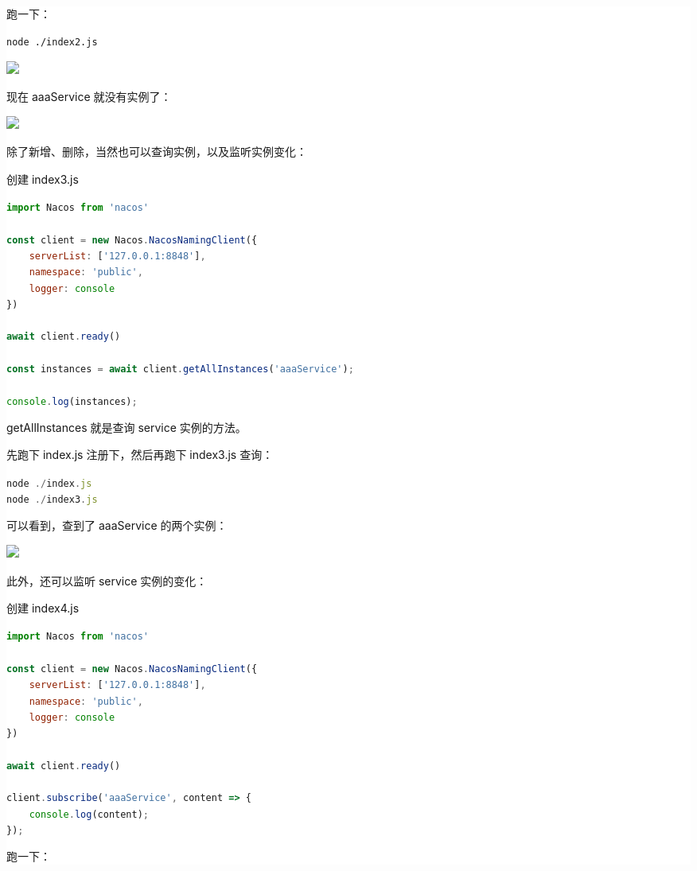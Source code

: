 跑一下：
```
node ./index2.js
```
![](//liushuaiyang.oss-cn-shanghai.aliyuncs.com/nest-docs/image/144-10.png)

现在 aaaService 就没有实例了：

![](//liushuaiyang.oss-cn-shanghai.aliyuncs.com/nest-docs/image/144-11.png)

除了新增、删除，当然也可以查询实例，以及监听实例变化：

创建 index3.js

```javascript
import Nacos from 'nacos'

const client = new Nacos.NacosNamingClient({
    serverList: ['127.0.0.1:8848'],
    namespace: 'public',
    logger: console
})

await client.ready()

const instances = await client.getAllInstances('aaaService');

console.log(instances);
```
getAllInstances 就是查询 service 实例的方法。

先跑下 index.js 注册下，然后再跑下 index3.js 查询：

```javascript
node ./index.js
node ./index3.js
```
可以看到，查到了 aaaService 的两个实例：

![](//liushuaiyang.oss-cn-shanghai.aliyuncs.com/nest-docs/image/144-12.png)

此外，还可以监听 service 实例的变化：

创建 index4.js

```javascript
import Nacos from 'nacos'

const client = new Nacos.NacosNamingClient({
    serverList: ['127.0.0.1:8848'],
    namespace: 'public',
    logger: console
})

await client.ready()

client.subscribe('aaaService', content => {
    console.log(content);
});
```
跑一下：
